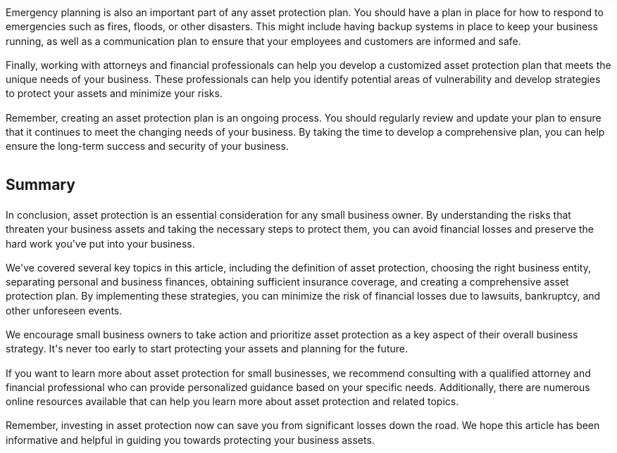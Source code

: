 Emergency planning is also an important part of any asset protection plan. You should have a plan in place for how to respond to emergencies such as fires, floods, or other disasters. This might include having backup systems in place to keep your business running, as well as a communication plan to ensure that your employees and customers are informed and safe.

Finally, working with attorneys and financial professionals can help you develop a customized asset protection plan that meets the unique needs of your business. These professionals can help you identify potential areas of vulnerability and develop strategies to protect your assets and minimize your risks.

Remember, creating an asset protection plan is an ongoing process. You should regularly review and update your plan to ensure that it continues to meet the changing needs of your business. By taking the time to develop a comprehensive plan, you can help ensure the long-term success and security of your business.

## Summary
In conclusion, asset protection is an essential consideration for any small business owner. By understanding the risks that threaten your business assets and taking the necessary steps to protect them, you can avoid financial losses and preserve the hard work you've put into your business.

We've covered several key topics in this article, including the definition of asset protection, choosing the right business entity, separating personal and business finances, obtaining sufficient insurance coverage, and creating a comprehensive asset protection plan. By implementing these strategies, you can minimize the risk of financial losses due to lawsuits, bankruptcy, and other unforeseen events.

We encourage small business owners to take action and prioritize asset protection as a key aspect of their overall business strategy. It's never too early to start protecting your assets and planning for the future.

If you want to learn more about asset protection for small businesses, we recommend consulting with a qualified attorney and financial professional who can provide personalized guidance based on your specific needs. Additionally, there are numerous online resources available that can help you learn more about asset protection and related topics.

Remember, investing in asset protection now can save you from significant losses down the road. We hope this article has been informative and helpful in guiding you towards protecting your business assets.